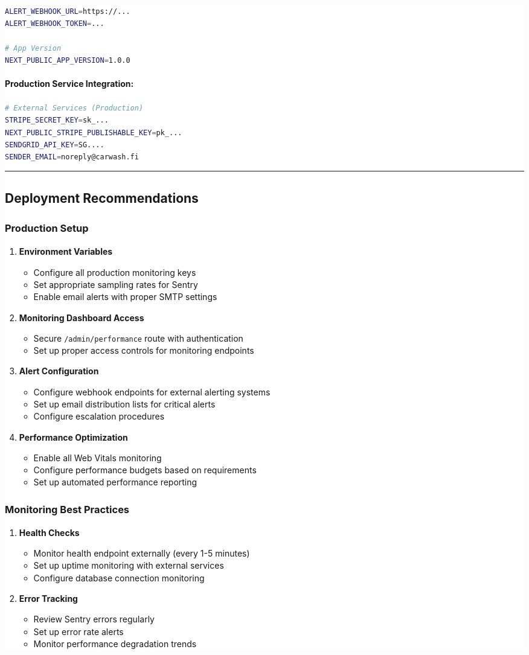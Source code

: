 ```bash
ALERT_WEBHOOK_URL=https://...
ALERT_WEBHOOK_TOKEN=...

# App Version
NEXT_PUBLIC_APP_VERSION=1.0.0
```

#### Production Service Integration:
```bash
# External Services (Production)
STRIPE_SECRET_KEY=sk_...
NEXT_PUBLIC_STRIPE_PUBLISHABLE_KEY=pk_...
SENDGRID_API_KEY=SG....
SENDER_EMAIL=noreply@carwash.fi
```

---

## Deployment Recommendations

### Production Setup

1. **Environment Variables**
   - Configure all production monitoring keys
   - Set appropriate sampling rates for Sentry
   - Enable email alerts with proper SMTP settings

2. **Monitoring Dashboard Access**
   - Secure `/admin/performance` route with authentication
   - Set up proper access controls for monitoring endpoints

3. **Alert Configuration**
   - Configure webhook endpoints for external alerting systems
   - Set up email distribution lists for critical alerts
   - Configure escalation procedures

4. **Performance Optimization**
   - Enable all Web Vitals monitoring
   - Configure performance budgets based on requirements
   - Set up automated performance reporting

### Monitoring Best Practices

1. **Health Checks**
   - Monitor health endpoint externally (every 1-5 minutes)
   - Set up uptime monitoring with external services
   - Configure database connection monitoring

2. **Error Tracking**
   - Review Sentry errors regularly
   - Set up error rate alerts
   - Monitor performance degradation trends
